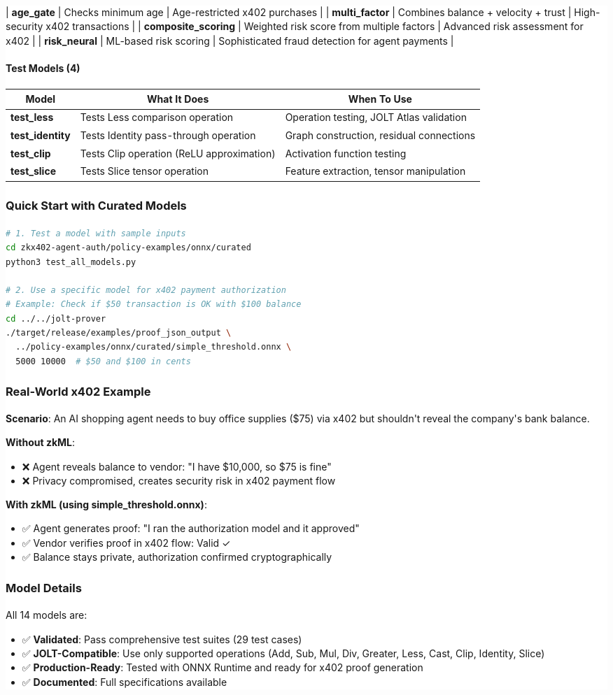 | **age_gate** | Checks minimum age | Age-restricted x402 purchases |
| **multi_factor** | Combines balance + velocity + trust | High-security x402 transactions |
| **composite_scoring** | Weighted risk score from multiple factors | Advanced risk assessment for x402 |
| **risk_neural** | ML-based risk scoring | Sophisticated fraud detection for agent payments |

#### Test Models (4)

| Model | What It Does | When To Use |
|-------|-------------|-------------|
| **test_less** | Tests Less comparison operation | Operation testing, JOLT Atlas validation |
| **test_identity** | Tests Identity pass-through operation | Graph construction, residual connections |
| **test_clip** | Tests Clip operation (ReLU approximation) | Activation function testing |
| **test_slice** | Tests Slice tensor operation | Feature extraction, tensor manipulation |

### Quick Start with Curated Models

```bash
# 1. Test a model with sample inputs
cd zkx402-agent-auth/policy-examples/onnx/curated
python3 test_all_models.py

# 2. Use a specific model for x402 payment authorization
# Example: Check if $50 transaction is OK with $100 balance
cd ../../jolt-prover
./target/release/examples/proof_json_output \
  ../policy-examples/onnx/curated/simple_threshold.onnx \
  5000 10000  # $50 and $100 in cents
```

### Real-World x402 Example

**Scenario**: An AI shopping agent needs to buy office supplies ($75) via x402 but shouldn't reveal the company's bank balance.

**Without zkML**:
- ❌ Agent reveals balance to vendor: "I have $10,000, so $75 is fine"
- ❌ Privacy compromised, creates security risk in x402 payment flow

**With zkML (using simple_threshold.onnx)**:
- ✅ Agent generates proof: "I ran the authorization model and it approved"
- ✅ Vendor verifies proof in x402 flow: Valid ✓
- ✅ Balance stays private, authorization confirmed cryptographically

### Model Details

All 14 models are:
- ✅ **Validated**: Pass comprehensive test suites (29 test cases)
- ✅ **JOLT-Compatible**: Use only supported operations (Add, Sub, Mul, Div, Greater, Less, Cast, Clip, Identity, Slice)
- ✅ **Production-Ready**: Tested with ONNX Runtime and ready for x402 proof generation
- ✅ **Documented**: Full specifications available
